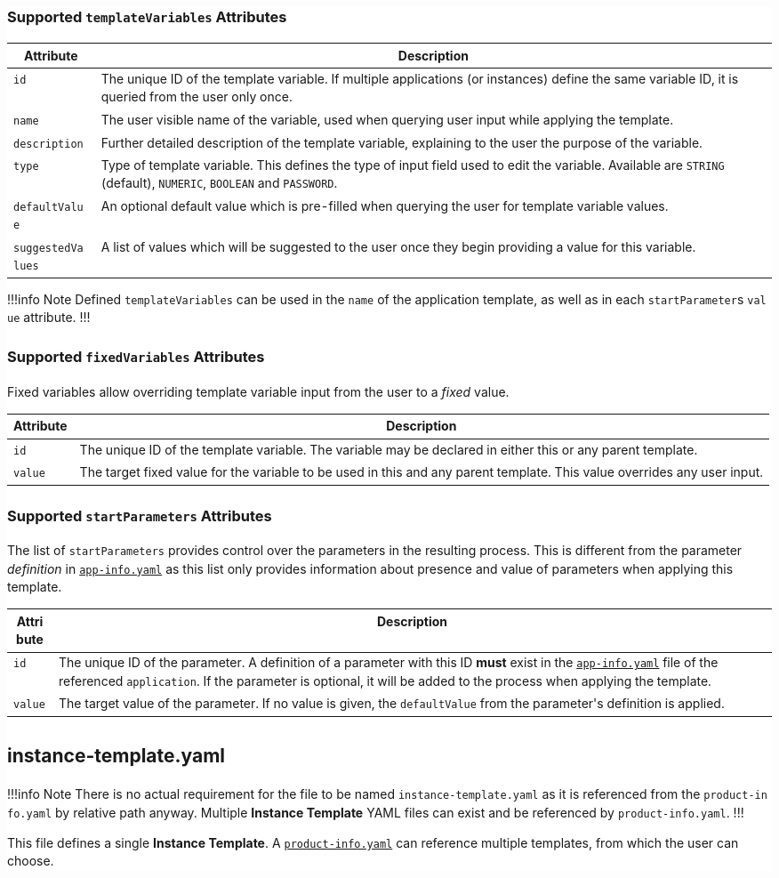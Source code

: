 ### Supported `templateVariables` Attributes

| Attribute         | Description                                                                                                                                                       |
| ----------------- | ----------------------------------------------------------------------------------------------------------------------------------------------------------------- |
| `id`              | The unique ID of the template variable. If multiple applications (or instances) define the same variable ID, it is queried from the user only once.               |
| `name`            | The user visible name of the variable, used when querying user input while applying the template.                                                                 |
| `description`     | Further detailed description of the template variable, explaining to the user the purpose of the variable.                                                        |
| `type`            | Type of template variable. This defines the type of input field used to edit the variable. Available are `STRING` (default), `NUMERIC`, `BOOLEAN` and `PASSWORD`. |
| `defaultValue`    | An optional default value which is pre-filled when querying the user for template variable values.                                                                |
| `suggestedValues` | A list of values which will be suggested to the user once they begin providing a value for this variable.                                                         |

!!!info Note
Defined `templateVariables` can be used in the `name` of the application template, as well as in each `startParameter`s `value` attribute.
!!!

### Supported `fixedVariables` Attributes

Fixed variables allow overriding template variable input from the user to a _fixed_ value.

| Attribute | Description                                                                                                              |
| --------- | ------------------------------------------------------------------------------------------------------------------------ |
| `id`      | The unique ID of the template variable. The variable may be declared in either this or any parent template.              |
| `value`   | The target fixed value for the variable to be used in this and any parent template. This value overrides any user input. |

### Supported `startParameters` Attributes

The list of `startParameters` provides control over the parameters in the resulting process. This is different from the parameter _definition_ in [`app-info.yaml`](#app-infoyaml) as this list only provides information about presence and value of parameters when applying this template.

| Attribute | Description                                                                                                                                                                                                                                                     |
| --------- | --------------------------------------------------------------------------------------------------------------------------------------------------------------------------------------------------------------------------------------------------------------- |
| `id`      | The unique ID of the parameter. A definition of a parameter with this ID **must** exist in the [`app-info.yaml`](#app-infoyaml) file of the referenced `application`. If the parameter is optional, it will be added to the process when applying the template. |
| `value`   | The target value of the parameter. If no value is given, the `defaultValue` from the parameter's definition is applied.                                                                                                                                         |

## instance-template.yaml

!!!info Note
There is no actual requirement for the file to be named `instance-template.yaml` as it is referenced from the `product-info.yaml` by relative path anyway. Multiple **Instance Template** YAML files can exist and be referenced by `product-info.yaml`.
!!!

This file defines a single **Instance Template**. A [`product-info.yaml`](#product-infoyaml) can reference multiple templates, from which the user can choose.
